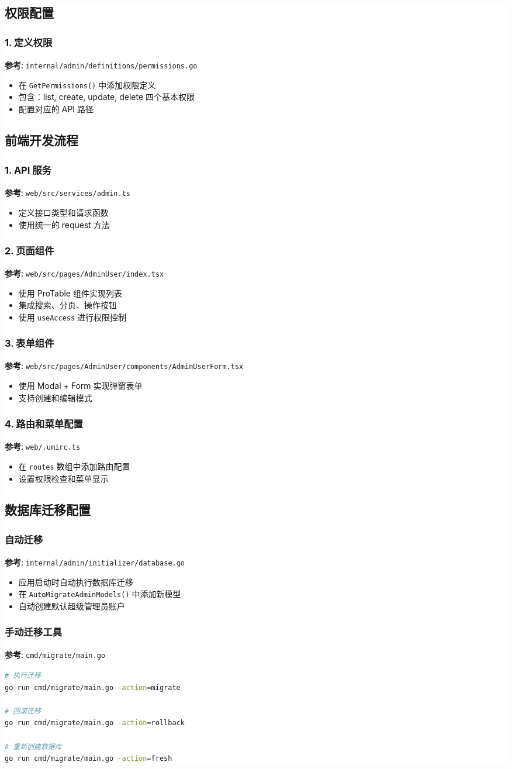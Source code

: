 ## 权限配置

### 1. 定义权限
**参考**: `internal/admin/definitions/permissions.go`
- 在 `GetPermissions()` 中添加权限定义
- 包含：list, create, update, delete 四个基本权限
- 配置对应的 API 路径

## 前端开发流程

### 1. API 服务
**参考**: `web/src/services/admin.ts`
- 定义接口类型和请求函数
- 使用统一的 request 方法

### 2. 页面组件
**参考**: `web/src/pages/AdminUser/index.tsx`
- 使用 ProTable 组件实现列表
- 集成搜索、分页、操作按钮
- 使用 `useAccess` 进行权限控制

### 3. 表单组件
**参考**: `web/src/pages/AdminUser/components/AdminUserForm.tsx`
- 使用 Modal + Form 实现弹窗表单
- 支持创建和编辑模式

### 4. 路由和菜单配置
**参考**: `web/.umirc.ts`
- 在 `routes` 数组中添加路由配置
- 设置权限检查和菜单显示

## 数据库迁移配置

### 自动迁移
**参考**: `internal/admin/initializer/database.go`
- 应用启动时自动执行数据库迁移
- 在 `AutoMigrateAdminModels()` 中添加新模型
- 自动创建默认超级管理员账户

### 手动迁移工具
**参考**: `cmd/migrate/main.go`
```bash
# 执行迁移
go run cmd/migrate/main.go -action=migrate

# 回滚迁移
go run cmd/migrate/main.go -action=rollback

# 重新创建数据库
go run cmd/migrate/main.go -action=fresh
```
